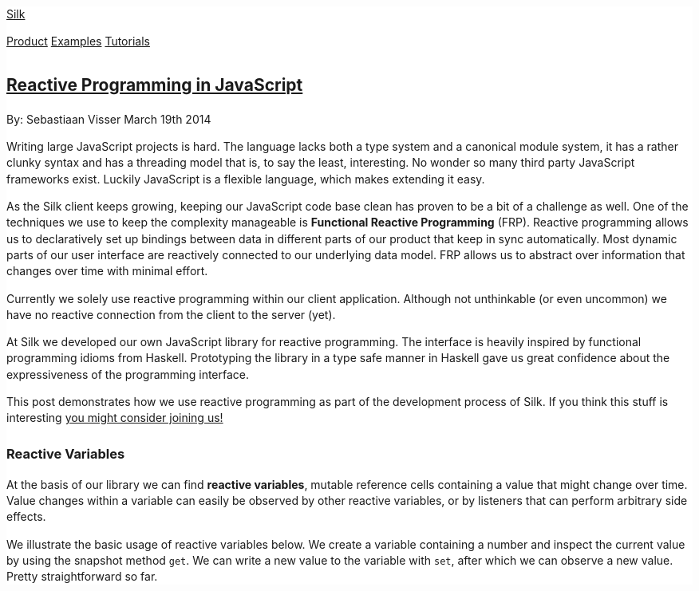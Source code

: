 [Silk](http://www.silk.co)

[Product](http://www.silk.co/product)
[Examples](http://www.silk.co/examples)
[Tutorials](http://www.silk.co/tutorials)

[](http://www.silk.co)

[Reactive Programming in JavaScript](http://engineering.silk.co/post/80056130804/reactive-programming-in-javascript)
--------------------------------------------------------------------------------------------------------------------

By: Sebastiaan Visser March 19th 2014

Writing large JavaScript projects is hard. The language lacks both a
type system and a canonical module system, it has a rather clunky syntax
and has a threading model that is, to say the least, interesting. No
wonder so many third party JavaScript frameworks exist. Luckily
JavaScript is a flexible language, which makes extending it easy.

As the Silk client keeps growing, keeping our JavaScript code base clean
has proven to be a bit of a challenge as well. One of the techniques we
use to keep the complexity manageable is **Functional Reactive
Programming** (FRP). Reactive programming allows us to declaratively set
up bindings between data in different parts of our product that keep in
sync automatically. Most dynamic parts of our user interface are
reactively connected to our underlying data model. FRP allows us to
abstract over information that changes over time with minimal effort.

Currently we solely use reactive programming within our client
application. Although not unthinkable (or even uncommon) we have no
reactive connection from the client to the server (yet).

At Silk we developed our own JavaScript library for reactive
programming. The interface is heavily inspired by functional programming
idioms from Haskell. Prototyping the library in a type safe manner in
Haskell gave us great confidence about the expressiveness of the
programming interface.

This post demonstrates how we use reactive programming as part of the
development process of Silk. If you think this stuff is interesting [you
might consider joining us!](http://jobs.silk.co/)

### Reactive Variables

At the basis of our library we can find **reactive variables**, mutable
reference cells containing a value that might change over time. Value
changes within a variable can easily be observed by other reactive
variables, or by listeners that can perform arbitrary side effects.

We illustrate the basic usage of reactive variables below. We create a
variable containing a number and inspect the current value by using the
snapshot method `get`. We can write a new value to the variable with
`set`, after which we can observe a new value. Pretty straightforward so
far.
